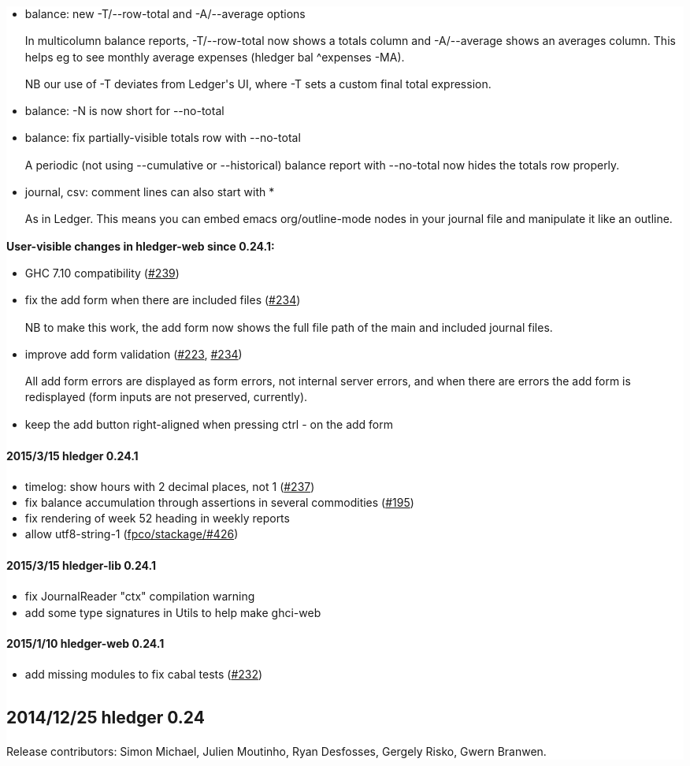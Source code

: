 - balance: new -T/--row-total and -A/--average options

    In multicolumn balance reports, -T/--row-total now shows a totals
    column and -A/--average shows an averages column.
    This helps eg to see monthly average expenses (hledger bal ^expenses -MA).

    NB our use of -T deviates from Ledger's UI, where -T sets a custom
    final total expression.

- balance: -N is now short for --no-total
- balance: fix partially-visible totals row with --no-total
    
    A periodic (not using --cumulative or --historical) balance report
    with --no-total now hides the totals row properly.

- journal, csv: comment lines can also start with *
    
    As in Ledger. This means you can embed emacs org/outline-mode nodes in
    your journal file and manipulate it like an outline.

**User-visible changes in hledger-web since 0.24.1:**

- GHC 7.10 compatibility ([#239](http://bugs.hledger.org/239))

- fix the add form when there are included files ([#234](http://bugs.hledger.org/234))

    NB to make this work, the add form now shows the full file path of
    the main and included journal files.

- improve add form validation ([#223](http://bugs.hledger.org/223), [#234](http://bugs.hledger.org/234))
    
    All add form errors are displayed as form errors, not internal
    server errors, and when there are errors the add form is redisplayed
    (form inputs are not preserved, currently).

- keep the add button right-aligned when pressing ctrl - on the add form

#### 2015/3/15 hledger 0.24.1

- timelog: show hours with 2 decimal places, not 1 ([#237](http://bugs.hledger.org/237))
- fix balance accumulation through assertions in several commodities ([#195](http://bugs.hledger.org/195))
- fix rendering of week 52 heading in weekly reports
- allow utf8-string-1 ([fpco/stackage/#426](https://github.com/fpco/stackage/issues/426))

#### 2015/3/15 hledger-lib 0.24.1

- fix JournalReader "ctx" compilation warning
- add some type signatures in Utils to help make ghci-web

#### 2015/1/10 hledger-web 0.24.1

- add missing modules to fix cabal tests ([#232](http://bugs.hledger.org/232))


## 2014/12/25 hledger 0.24

Release contributors:
Simon Michael,
Julien Moutinho,
Ryan Desfosses,
Gergely Risko,
Gwern Branwen.
